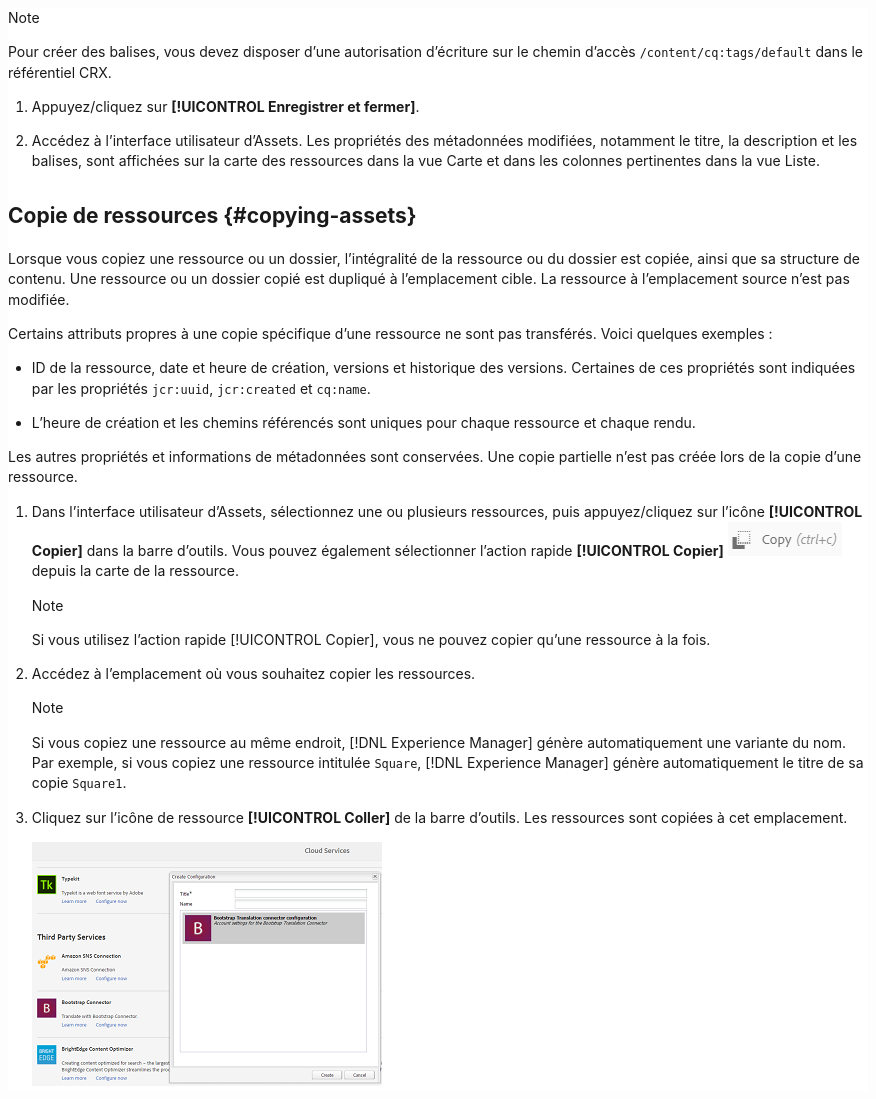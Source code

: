    >[!NOTE]
   >
   >Pour créer des balises, vous devez disposer d’une autorisation d’écriture sur le chemin d’accès `/content/cq:tags/default` dans le référentiel CRX.

1. Appuyez/cliquez sur **[!UICONTROL Enregistrer et fermer]**.

1. Accédez à l’interface utilisateur d’Assets. Les propriétés des métadonnées modifiées, notamment le titre, la description et les balises, sont affichées sur la carte des ressources dans la vue Carte et dans les colonnes pertinentes dans la vue Liste.



## Copie de ressources {#copying-assets}

Lorsque vous copiez une ressource ou un dossier, l’intégralité de la ressource ou du dossier est copiée, ainsi que sa structure de contenu. Une ressource ou un dossier copié est dupliqué à l’emplacement cible. La ressource à l’emplacement source n’est pas modifiée.

Certains attributs propres à une copie spécifique d’une ressource ne sont pas transférés. Voici quelques exemples :

* ID de la ressource, date et heure de création, versions et historique des versions. Certaines de ces propriétés sont indiquées par les propriétés `jcr:uuid`, `jcr:created` et `cq:name`.

* L’heure de création et les chemins référencés sont uniques pour chaque ressource et chaque rendu.

Les autres propriétés et informations de métadonnées sont conservées. Une copie partielle n’est pas créée lors de la copie d’une ressource.

1. Dans l’interface utilisateur d’Assets, sélectionnez une ou plusieurs ressources, puis appuyez/cliquez sur l’icône **[!UICONTROL Copier]** dans la barre d’outils. Vous pouvez également sélectionner l’action rapide **[!UICONTROL Copier]** ![copy_icon](assets/copy_icon.png) depuis la carte de la ressource.

   >[!NOTE]
   >
   >Si vous utilisez l’action rapide [!UICONTROL Copier], vous ne pouvez copier qu’une ressource à la fois.

1. Accédez à l’emplacement où vous souhaitez copier les ressources.

   >[!NOTE]
   >
   >Si vous copiez une ressource au même endroit, [!DNL Experience Manager] génère automatiquement une variante du nom. Par exemple, si vous copiez une ressource intitulée `Square`, [!DNL Experience Manager] génère automatiquement le titre de sa copie `Square1`.

1. Cliquez sur l’icône de ressource **[!UICONTROL Coller]** de la barre d’outils. Les ressources sont copiées à cet emplacement.

   ![chlimage_1-219](assets/chlimage_1-219.png)
